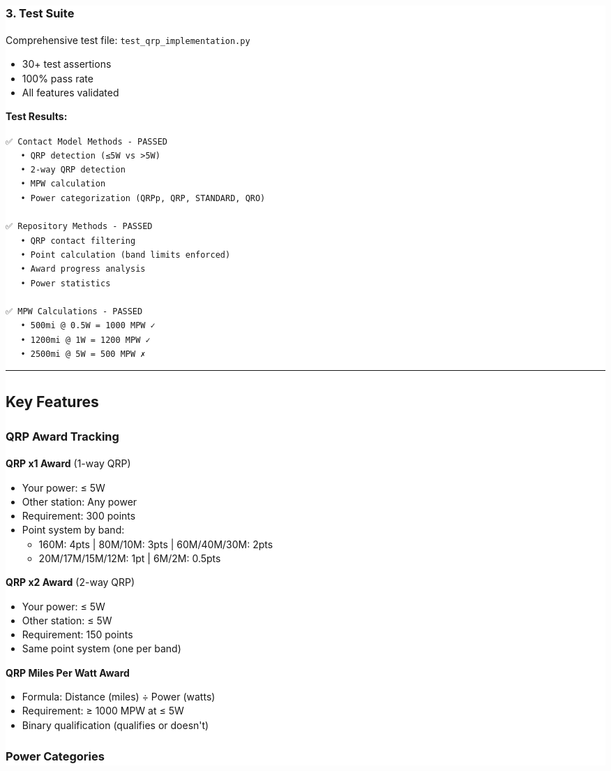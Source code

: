 ### 3. Test Suite

Comprehensive test file: `test_qrp_implementation.py`
- 30+ test assertions
- 100% pass rate
- All features validated

**Test Results:**
```
✅ Contact Model Methods - PASSED
   • QRP detection (≤5W vs >5W)
   • 2-way QRP detection
   • MPW calculation
   • Power categorization (QRPp, QRP, STANDARD, QRO)

✅ Repository Methods - PASSED
   • QRP contact filtering
   • Point calculation (band limits enforced)
   • Award progress analysis
   • Power statistics

✅ MPW Calculations - PASSED
   • 500mi @ 0.5W = 1000 MPW ✓
   • 1200mi @ 1W = 1200 MPW ✓
   • 2500mi @ 5W = 500 MPW ✗
```

---

## Key Features

### QRP Award Tracking

**QRP x1 Award** (1-way QRP)
- Your power: ≤ 5W
- Other station: Any power
- Requirement: 300 points
- Point system by band:
  - 160M: 4pts | 80M/10M: 3pts | 60M/40M/30M: 2pts
  - 20M/17M/15M/12M: 1pt | 6M/2M: 0.5pts

**QRP x2 Award** (2-way QRP)
- Your power: ≤ 5W
- Other station: ≤ 5W
- Requirement: 150 points
- Same point system (one per band)

**QRP Miles Per Watt Award**
- Formula: Distance (miles) ÷ Power (watts)
- Requirement: ≥ 1000 MPW at ≤ 5W
- Binary qualification (qualifies or doesn't)

### Power Categories
